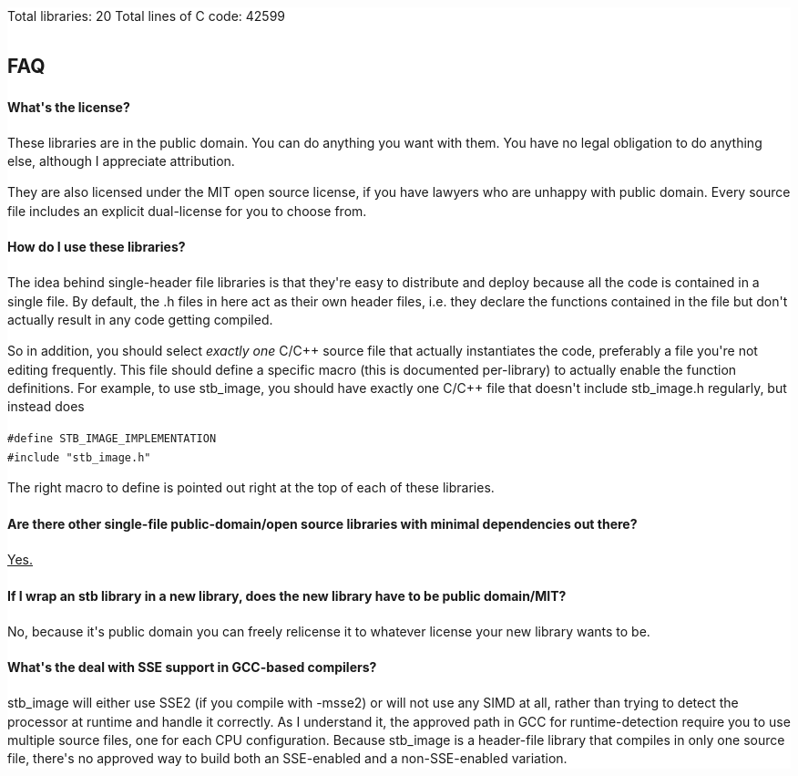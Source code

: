 Total libraries: 20
Total lines of C code: 42599


FAQ
---

#### What's the license?

These libraries are in the public domain. You can do anything you
want with them. You have no legal obligation
to do anything else, although I appreciate attribution.

They are also licensed under the MIT open source license, if you have lawyers
who are unhappy with public domain. Every source file includes an explicit
dual-license for you to choose from.

#### How do I use these libraries?

The idea behind single-header file libraries is that they're easy to distribute and deploy
because all the code is contained in a single file. By default, the .h files in here act as
their own header files, i.e. they declare the functions contained in the file but don't
actually result in any code getting compiled.

So in addition, you should select _exactly one_ C/C++ source file that actually instantiates
the code, preferably a file you're not editing frequently. This file should define a
specific macro (this is documented per-library) to actually enable the function definitions.
For example, to use stb_image, you should have exactly one C/C++ file that doesn't
include stb_image.h regularly, but instead does

    #define STB_IMAGE_IMPLEMENTATION
    #include "stb_image.h"

The right macro to define is pointed out right at the top of each of these libraries.

#### <a name="other_libs"></a> Are there other single-file public-domain/open source libraries with minimal dependencies out there?

[Yes.](https://github.com/nothings/single_file_libs)

#### If I wrap an stb library in a new library, does the new library have to be public domain/MIT?

No, because it's public domain you can freely relicense it to whatever license your new
library wants to be.

#### What's the deal with SSE support in GCC-based compilers?

stb_image will either use SSE2 (if you compile with -msse2) or
will not use any SIMD at all, rather than trying to detect the
processor at runtime and handle it correctly. As I understand it,
the approved path in GCC for runtime-detection require
you to use multiple source files, one for each CPU configuration.
Because stb_image is a header-file library that compiles in only
one source file, there's no approved way to build both an
SSE-enabled and a non-SSE-enabled variation.

